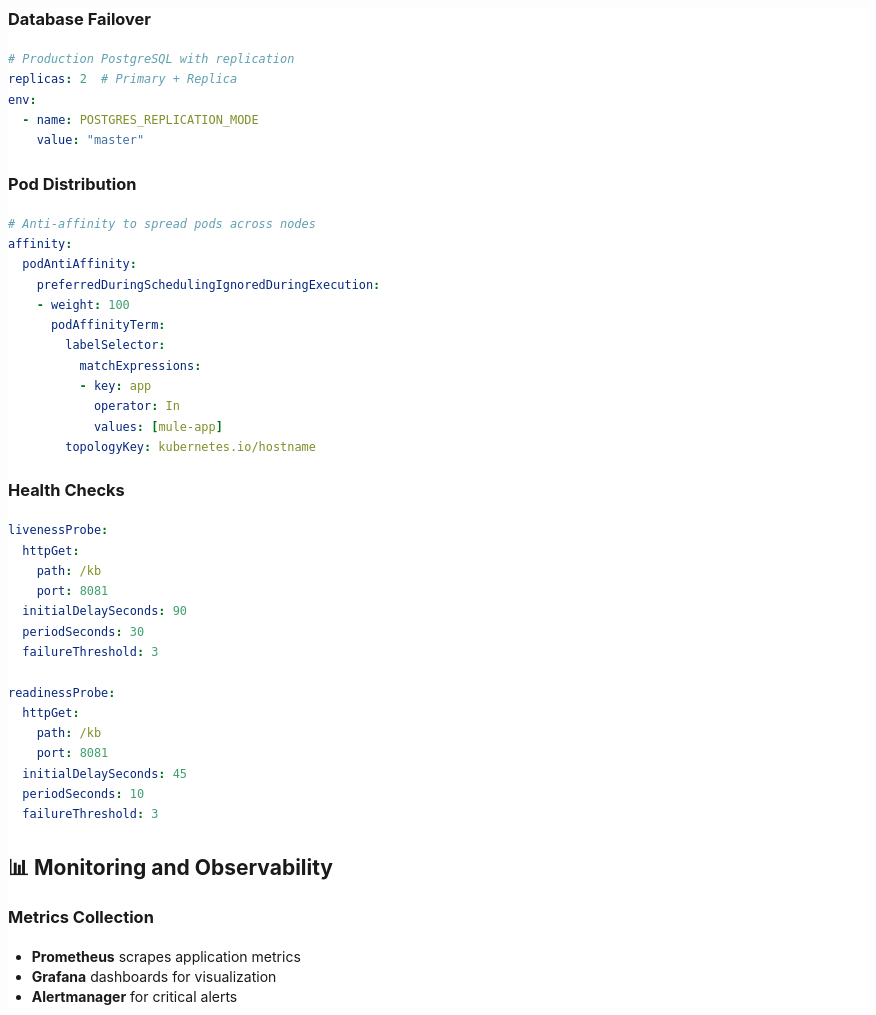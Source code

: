 ### Database Failover
```yaml
# Production PostgreSQL with replication
replicas: 2  # Primary + Replica
env:
  - name: POSTGRES_REPLICATION_MODE
    value: "master"
```

### Pod Distribution
```yaml
# Anti-affinity to spread pods across nodes
affinity:
  podAntiAffinity:
    preferredDuringSchedulingIgnoredDuringExecution:
    - weight: 100
      podAffinityTerm:
        labelSelector:
          matchExpressions:
          - key: app
            operator: In
            values: [mule-app]
        topologyKey: kubernetes.io/hostname
```

### Health Checks
```yaml
livenessProbe:
  httpGet:
    path: /kb
    port: 8081
  initialDelaySeconds: 90
  periodSeconds: 30
  failureThreshold: 3

readinessProbe:
  httpGet:
    path: /kb
    port: 8081
  initialDelaySeconds: 45
  periodSeconds: 10
  failureThreshold: 3
```

## 📊 Monitoring and Observability

### Metrics Collection
- **Prometheus** scrapes application metrics
- **Grafana** dashboards for visualization
- **Alertmanager** for critical alerts
